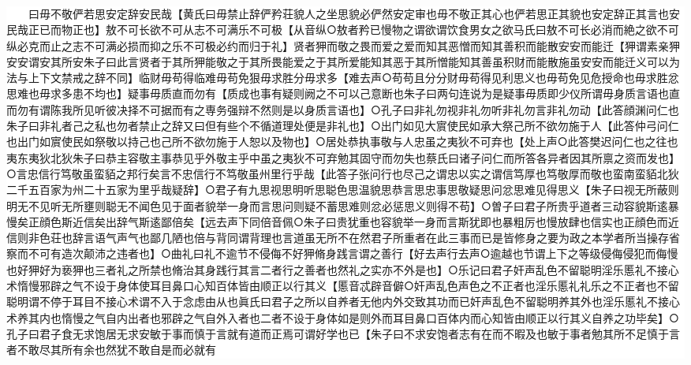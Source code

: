 　　曰毋不敬俨若思安定辞安民哉【黄氏曰毋禁止辞俨矜荘貌人之坐思貌必俨然安定审也毋不敬正其心也俨若思正其貌也安定辞正其言也安民哉正已而物正也】敖不可长欲不可从志不可满乐不可极【从音纵○敖者矜已慢物之谓欲谓饮食男女之欲马氏曰敖不可长必消而絶之欲不可纵必克而止之志不可满必损而抑之乐不可极必约而归于礼】贤者狎而敬之畏而爱之爱而知其恶憎而知其善积而能散安安而能迁【狎谓素亲狎安安谓安其所安朱子曰此言贤者于其所狎能敬之于其所畏能爱之于其所爱能知其恶于其所憎能知其善虽积财而能散施虽安安而能迁义可以为法与上下文禁戒之辞不同】临财毋苟得临难毋苟免狠毋求胜分毋求多【难去声○苟苟且分分财毋苟得见利思义也毋苟免见危授命也毋求胜忿思难也毋求多患不均也】疑事毋质直而勿有【质成也事有疑则阙之不可以己意断也朱子曰两句连说为是疑事毋质即少仪所谓毋身质言语也直而勿有谓陈我所见听彼决择不可据而有之専务强辩不然则是以身质言语也】○孔子曰非礼勿视非礼勿听非礼勿言非礼勿动【此答顔渊问仁也朱子曰非礼者己之私也勿者禁止之辞又曰但有些个不循道理处便是非礼也】○出门如见大賔使民如承大祭己所不欲勿施于人【此答仲弓问仁也出门如賔使民如祭敬以持己也己所不欲勿施于人恕以及物也】○居处恭执事敬与人忠虽之夷狄不可弃也【处上声○此答樊迟问仁也之往也夷东夷狄北狄朱子曰恭主容敬主事恭见乎外敬主乎中虽之夷狄不可弃勉其固守而勿失也蔡氏曰诸子问仁而所答各异者因其所禀之资而发也】○言忠信行笃敬虽蛮貊之邦行矣言不忠信行不笃敬虽州里行乎哉【此答子张问行也尽己之谓忠以实之谓信笃厚也笃敬厚而敬也蛮南蛮貊北狄二千五百家为州二十五家为里乎哉疑辞】○君子有九思视思明听思聪色思温貌思恭言思忠事思敬疑思问忿思难见得思义【朱子曰视无所蔽则明无不见听无所壅则聪无不闻色见于面者貌举一身而言思问则疑不蓄思难则忿必惩思义则得不苟】○曽子曰君子所贵乎道者三动容貌斯逺暴慢矣正顔色斯近信矣出辞气斯逺鄙倍矣【远去声下同倍音佩○朱子曰贵犹重也容貌举一身而言斯犹即也暴粗厉也慢放肆也信实也正顔色而近信则非色荘也辞言语气声气也鄙几陋也倍与背同谓背理也言道虽无所不在然君子所重者在此三事而已是皆修身之要为政之本学者所当操存省察而不可有造次颠沛之违者也】○曲礼曰礼不逾节不侵侮不好狎脩身践言谓之善行【好去声行去声○逾越也节谓上下之等级侵侮侵犯而侮慢也好狎好为亵狎也三者礼之所禁也脩治其身践行其言二者行之善者也然礼之实亦不外是也】○乐记曰君子奸声乱色不留聪明淫乐慝礼不接心术惰慢邪辟之气不设于身体使耳目鼻口心知百体皆由顺正以行其义【慝音忒辟音僻○奸声乱色声色之不正者也淫乐慝礼礼乐之不正者也不留聪明谓不停于耳目不接心术谓不入于念虑由从也眞氏曰君子之所以自养者无他内外交致其功而已奸声乱色不留聪明养其外也淫乐慝礼不接心术养其内也惰慢之气自内出者也邪辟之气自外入者也二者不设于身体如是则外而耳目鼻口百体内而心知皆由顺正以行其义自养之功毕矣】○孔子曰君子食无求饱居无求安敏于事而慎于言就有道而正焉可谓好学也已【朱子曰不求安饱者志有在而不暇及也敏于事者勉其所不足慎于言者不敢尽其所有余也然犹不敢自是而必就有